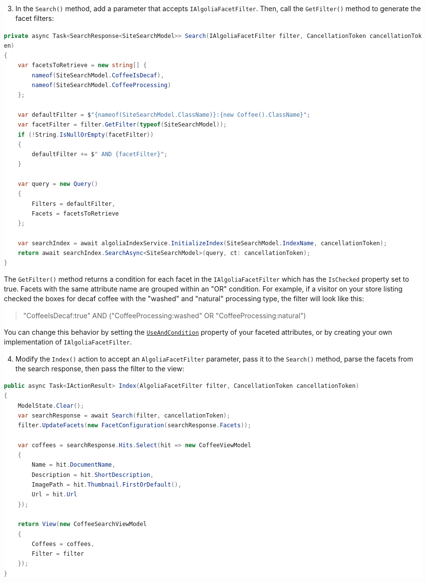3. In the `Search()` method, add a parameter that accepts `IAlgoliaFacetFilter`. Then, call the `GetFilter()` method to generate the facet filters:

```cs
private async Task<SearchResponse<SiteSearchModel>> Search(IAlgoliaFacetFilter filter, CancellationToken cancellationToken)
{
    var facetsToRetrieve = new string[] {
        nameof(SiteSearchModel.CoffeeIsDecaf),
        nameof(SiteSearchModel.CoffeeProcessing)
    };

    var defaultFilter = $"{nameof(SiteSearchModel.ClassName)}:{new Coffee().ClassName}";
    var facetFilter = filter.GetFilter(typeof(SiteSearchModel));
    if (!String.IsNullOrEmpty(facetFilter))
    {
        defaultFilter += $" AND {facetFilter}";
    }
    
    var query = new Query()
    {
        Filters = defaultFilter,
        Facets = facetsToRetrieve
    };

    var searchIndex = await algoliaIndexService.InitializeIndex(SiteSearchModel.IndexName, cancellationToken);
    return await searchIndex.SearchAsync<SiteSearchModel>(query, ct: cancellationToken);
}
```

The `GetFilter()` method returns a condition for each facet in the `IAlgoliaFacetFilter` which has the `IsChecked` property set to true. Facets with the same attribute name are grouped within an "OR" condition. For example, if a visitor on your store listing checked the boxes for decaf coffee with the "washed" and "natural" processing type, the filter will look like this:

> "CoffeeIsDecaf:true" AND ("CoffeeProcessing:washed" OR "CoffeeProcessing:natural")

You can change this behavior by setting the [`UseAndCondition`](#facetable-attribute) property of your faceted attributes, or by creating your own implementation of `IAlgoliaFacetFilter`.

4. Modify the `Index()` action to accept an `AlgoliaFacetFilter` parameter, pass it to the `Search()` method, parse the facets from the search response, then pass the filter to the view:

```cs
public async Task<IActionResult> Index(AlgoliaFacetFilter filter, CancellationToken cancellationToken)
{
    ModelState.Clear();
    var searchResponse = await Search(filter, cancellationToken);
    filter.UpdateFacets(new FacetConfiguration(searchResponse.Facets));

    var coffees = searchResponse.Hits.Select(hit => new CoffeeViewModel
    {
        Name = hit.DocumentName,
        Description = hit.ShortDescription,
        ImagePath = hit.Thumbnail.FirstOrDefault(),
        Url = hit.Url
    });

    return View(new CoffeeSearchViewModel
    {
        Coffees = coffees,
        Filter = filter
    });
}
```